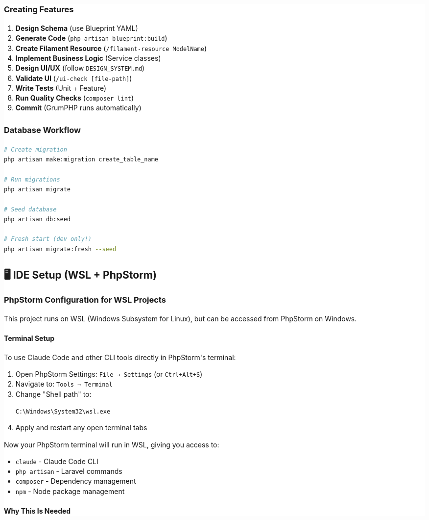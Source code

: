 ### Creating Features

1. **Design Schema** (use Blueprint YAML)
2. **Generate Code** (`php artisan blueprint:build`)
3. **Create Filament Resource** (`/filament-resource ModelName`)
4. **Implement Business Logic** (Service classes)
5. **Design UI/UX** (follow `DESIGN_SYSTEM.md`)
6. **Validate UI** (`/ui-check [file-path]`)
7. **Write Tests** (Unit + Feature)
8. **Run Quality Checks** (`composer lint`)
9. **Commit** (GrumPHP runs automatically)

### Database Workflow
```bash
# Create migration
php artisan make:migration create_table_name

# Run migrations
php artisan migrate

# Seed database
php artisan db:seed

# Fresh start (dev only!)
php artisan migrate:fresh --seed
```

## 🖥️ IDE Setup (WSL + PhpStorm)

### PhpStorm Configuration for WSL Projects

This project runs on WSL (Windows Subsystem for Linux), but can be accessed from PhpStorm on Windows.

#### Terminal Setup

To use Claude Code and other CLI tools directly in PhpStorm's terminal:

1. Open PhpStorm Settings: `File → Settings` (or `Ctrl+Alt+S`)
2. Navigate to: `Tools → Terminal`
3. Change "Shell path" to:
   ```
   C:\Windows\System32\wsl.exe
   ```
4. Apply and restart any open terminal tabs

Now your PhpStorm terminal will run in WSL, giving you access to:
- `claude` - Claude Code CLI
- `php artisan` - Laravel commands
- `composer` - Dependency management
- `npm` - Node package management

#### Why This Is Needed
